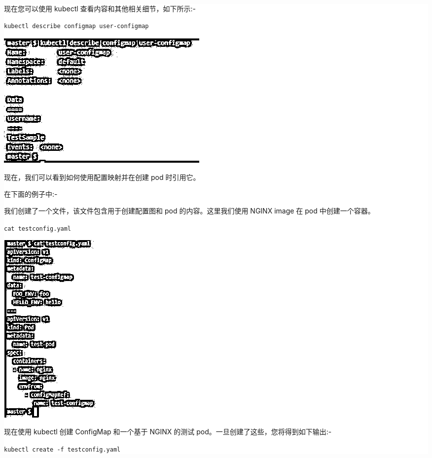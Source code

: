 

现在您可以使用 kubectl 查看内容和其他相关细节，如下所示:-

`kubectl describe configmap user-configmap`

![KUBERNETES CONFIGMAP output 7](img/0a701c0465e68ea2f49695916343c02d.png)



现在，我们可以看到如何使用配置映射并在创建 pod 时引用它。

在下面的例子中:-

我们创建了一个文件，该文件包含用于创建配置图和 pod 的内容。这里我们使用 NGINX image 在 pod 中创建一个容器。

`cat testconfig.yaml`

![KUBERNETES CONFIGMAP output 8](img/882c8c930252f8944b248eebe182edfc.png)



现在使用 kubectl 创建 ConfigMap 和一个基于 NGINX 的测试 pod。一旦创建了这些，您将得到如下输出:-

`kubectl create -f testconfig.yaml`
